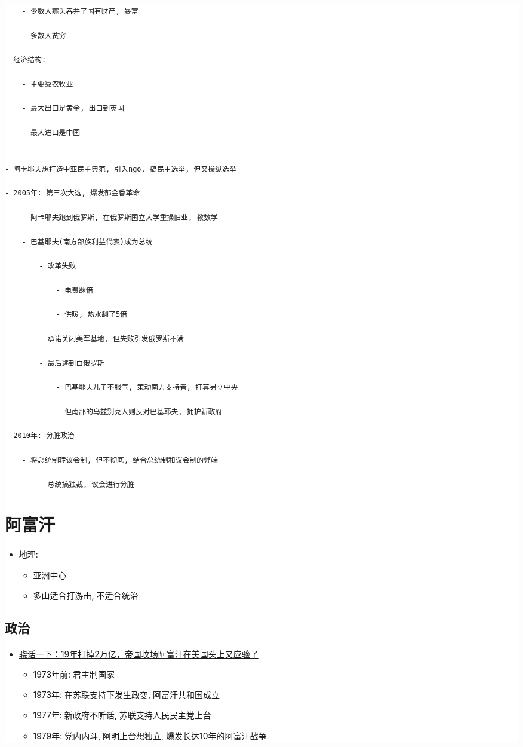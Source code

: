        - 少数人寡头吞并了国有财产, 暴富

        - 多数人贫穷

    - 经济结构:

        - 主要靠农牧业

        - 最大出口是黄金, 出口到英国

        - 最大进口是中国


    - 阿卡耶夫想打造中亚民主典范, 引入ngo, 搞民主选举, 但又操纵选举

    - 2005年: 第三次大选, 爆发郁金香革命

        - 阿卡耶夫跑到俄罗斯, 在俄罗斯国立大学重操旧业, 教数学

        - 巴基耶夫(南方部族利益代表)成为总统

            - 改革失败

                - 电费翻倍

                - 供暖, 热水翻了5倍

            - 承诺关闭美军基地, 但失败引发俄罗斯不满

            - 最后逃到白俄罗斯

                - 巴基耶夫儿子不服气, 策动南方支持者, 打算另立中央

                - 但南部的乌兹别克人则反对巴基耶夫, 拥护新政府

    - 2010年: 分脏政治

        - 将总统制转议会制, 但不彻底, 结合总统制和议会制的弊端

            - 总统搞独裁, 议会进行分脏

# 阿富汗

- 地理:

    - 亚洲中心

    - 多山适合打游击, 不适合统治

## 政治

- [骁话一下：19年打掉2万亿，帝国坟场阿富汗在美国头上又应验了](https://www.bilibili.com/video/BV1ZE411p7rB?spm_id_from=333.999.0.0)

    - 1973年前: 君主制国家

    - 1973年: 在苏联支持下发生政变, 阿富汗共和国成立

    - 1977年: 新政府不听话, 苏联支持人民民主党上台

    - 1979年: 党内内斗, 阿明上台想独立, 爆发长达10年的阿富汗战争
